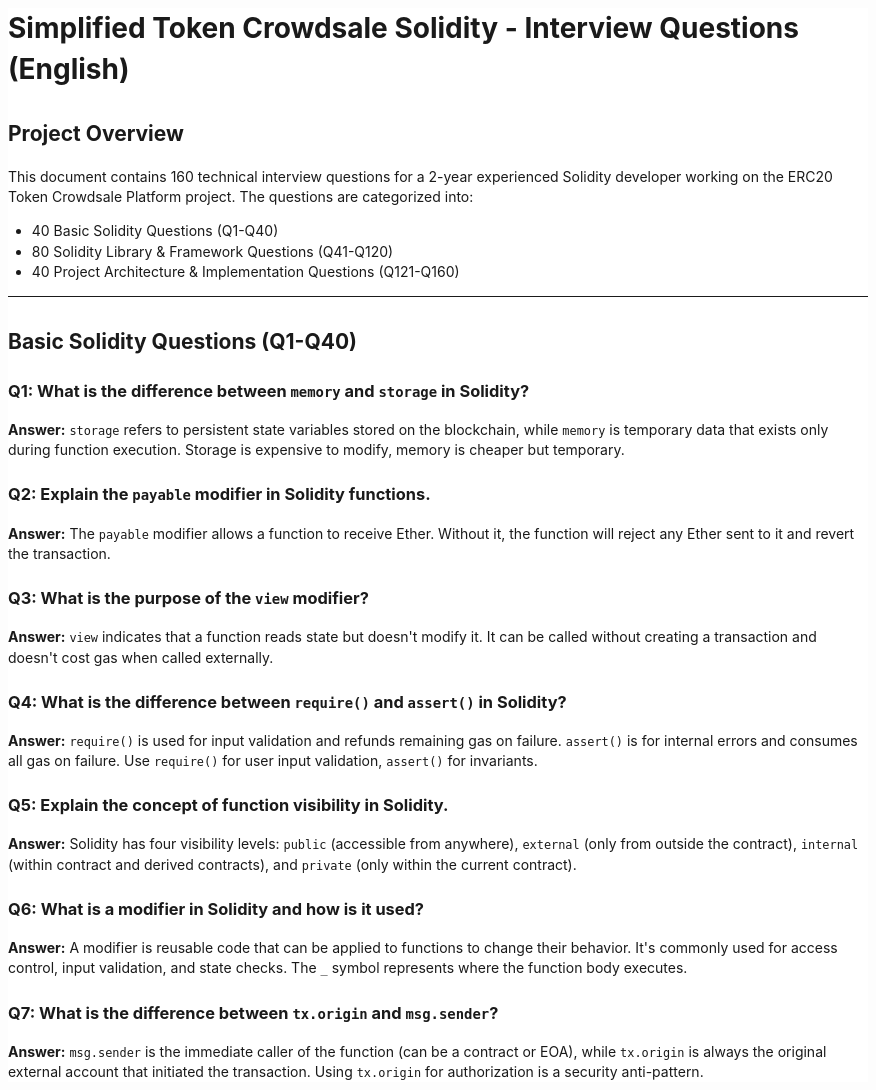 # Simplified Token Crowdsale Solidity - Interview Questions (English)

## Project Overview
This document contains 160 technical interview questions for a 2-year experienced Solidity developer working on the ERC20 Token Crowdsale Platform project. The questions are categorized into:
- 40 Basic Solidity Questions (Q1-Q40)
- 80 Solidity Library & Framework Questions (Q41-Q120) 
- 40 Project Architecture & Implementation Questions (Q121-Q160)

---

## Basic Solidity Questions (Q1-Q40)

### Q1: What is the difference between `memory` and `storage` in Solidity?
**Answer:** `storage` refers to persistent state variables stored on the blockchain, while `memory` is temporary data that exists only during function execution. Storage is expensive to modify, memory is cheaper but temporary.

### Q2: Explain the `payable` modifier in Solidity functions.
**Answer:** The `payable` modifier allows a function to receive Ether. Without it, the function will reject any Ether sent to it and revert the transaction.

### Q3: What is the purpose of the `view` modifier?
**Answer:** `view` indicates that a function reads state but doesn't modify it. It can be called without creating a transaction and doesn't cost gas when called externally.

### Q4: What is the difference between `require()` and `assert()` in Solidity?
**Answer:** `require()` is used for input validation and refunds remaining gas on failure. `assert()` is for internal errors and consumes all gas on failure. Use `require()` for user input validation, `assert()` for invariants.

### Q5: Explain the concept of function visibility in Solidity.
**Answer:** Solidity has four visibility levels: `public` (accessible from anywhere), `external` (only from outside the contract), `internal` (within contract and derived contracts), and `private` (only within the current contract).

### Q6: What is a modifier in Solidity and how is it used?
**Answer:** A modifier is reusable code that can be applied to functions to change their behavior. It's commonly used for access control, input validation, and state checks. The `_` symbol represents where the function body executes.

### Q7: What is the difference between `tx.origin` and `msg.sender`?
**Answer:** `msg.sender` is the immediate caller of the function (can be a contract or EOA), while `tx.origin` is always the original external account that initiated the transaction. Using `tx.origin` for authorization is a security anti-pattern.
